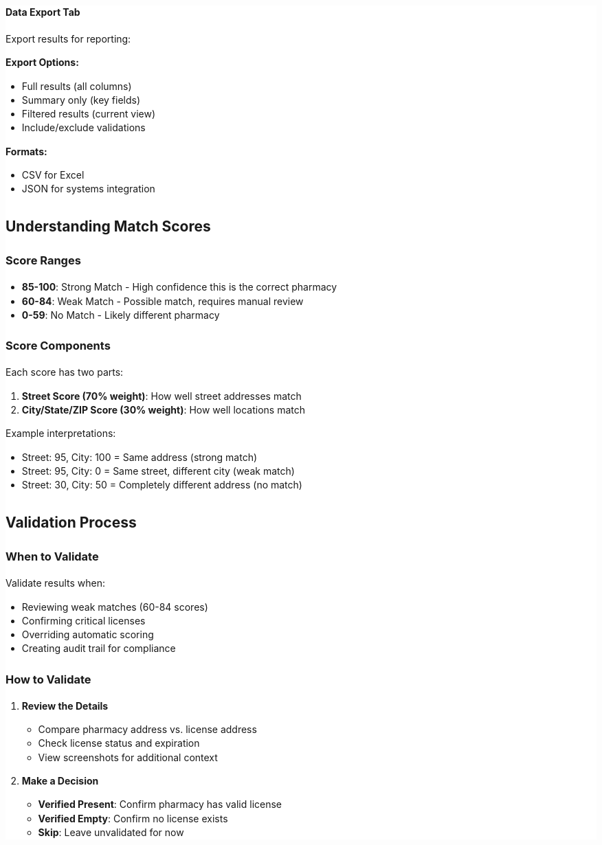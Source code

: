 #### Data Export Tab

Export results for reporting:

**Export Options:**
- Full results (all columns)
- Summary only (key fields)
- Filtered results (current view)
- Include/exclude validations

**Formats:**
- CSV for Excel
- JSON for systems integration

## Understanding Match Scores

### Score Ranges

- **85-100**: Strong Match - High confidence this is the correct pharmacy
- **60-84**: Weak Match - Possible match, requires manual review
- **0-59**: No Match - Likely different pharmacy

### Score Components

Each score has two parts:
1. **Street Score (70% weight)**: How well street addresses match
2. **City/State/ZIP Score (30% weight)**: How well locations match

Example interpretations:
- Street: 95, City: 100 = Same address (strong match)
- Street: 95, City: 0 = Same street, different city (weak match)
- Street: 30, City: 50 = Completely different address (no match)

## Validation Process

### When to Validate

Validate results when:
- Reviewing weak matches (60-84 scores)
- Confirming critical licenses
- Overriding automatic scoring
- Creating audit trail for compliance

### How to Validate

1. **Review the Details**
   - Compare pharmacy address vs. license address
   - Check license status and expiration
   - View screenshots for additional context

2. **Make a Decision**
   - **Verified Present**: Confirm pharmacy has valid license
   - **Verified Empty**: Confirm no license exists
   - **Skip**: Leave unvalidated for now

